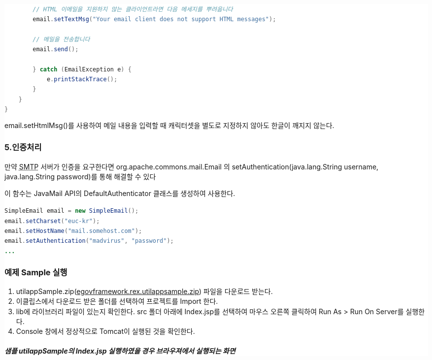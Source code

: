 ```java
		// HTML 이메일을 지원하지 않는 클라이언트라면 다음 메세지를 뿌려웁니다
		email.setTextMsg("Your email client does not support HTML messages");
 
		// 메일을 전송합니다
		email.send();
 
		} catch (EmailException e) {
        	e.printStackTrace();
        }
	}
}
```
email.setHtmlMsg()를 사용하여 메일 내용을 입력할 때 캐릭터셋을 별도로 지정하지 않아도 한글이 깨지지 않는다.

### 5.인증처리

만약 <acronym title="Simple Mail Transfer Protocol">SMTP</acronym> 서버가 인증을 요구한다면 org.apache.commons.mail.Email 의 setAuthentication(java.lang.String username, java.lang.String password)를 통해 해결할 수 있다

이 함수는 JavaMail API의 DefaultAuthenticator 클래스를 생성하여 사용한다.

```java
SimpleEmail email = new SimpleEmail();
email.setCharset("euc-kr");
email.setHostName("mail.somehost.com");
email.setAuthentication("madvirus", "password");
...
```

### 예제 Sample 실행

1. utilappSample.zip([egovframework.rex.utilappsample.zip](https://www.egovframe.go.kr/wiki/lib/exe/fetch.php?media=egovframework:rte2:fdl:egovframework.rex.utilappsample.zip)) 파일을 다운로드 받는다.
2. 이클립스에서 다운로드 받은 폴더를 선택하여 프로젝트를 Import 한다.
3. lib에 라이브러리 파일이 있는지 확인한다.
src 폴더 아래에 Index.jsp를 선택하여 마우스 오른쪽 클릭하여 Run As > Run On Server를 실행한다.
4. Console 창에서 정상적으로 Tomcat이 실행된 것을 확인한다.

##### 샘플 utilappSample의 Index.jsp 실행하였을 경우 브라우져에서 실행되는 화면
